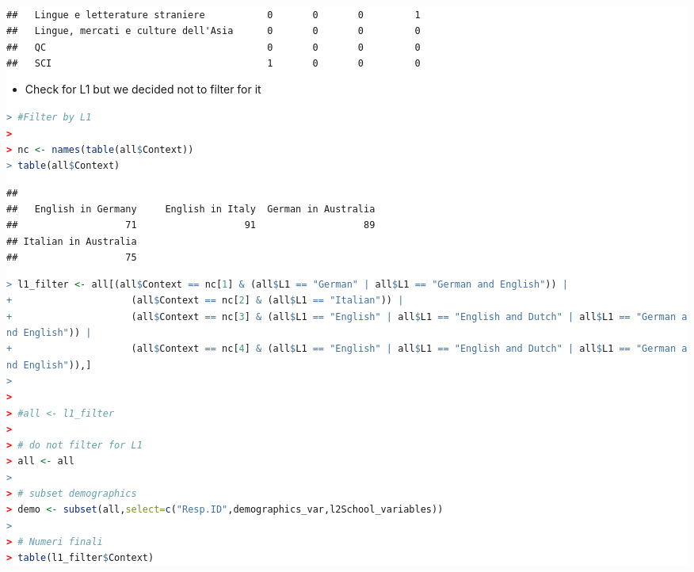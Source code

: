     ##   Lingue e letterature straniere           0       0       0         1
    ##   Lingue, mercati e culture dell'Asia      0       0       0         0
    ##   QC                                       0       0       0         0
    ##   SCI                                      1       0       0         0

-   Check for L1 but we decided not to filter for it

``` r
> #Filter by L1
> 
> nc <- names(table(all$Context))
> table(all$Context)
```

    ## 
    ##   English in Germany     English in Italy  German in Australia 
    ##                   71                   91                   89 
    ## Italian in Australia 
    ##                   75

``` r
> l1_filter <- all[(all$Context == nc[1] & (all$L1 == "German" | all$L1 == "German and English")) | 
+                     (all$Context == nc[2] & (all$L1 == "Italian")) | 
+                     (all$Context == nc[3] & (all$L1 == "English" | all$L1 == "English and Dutch" | all$L1 == "German and English")) |
+                     (all$Context == nc[4] & (all$L1 == "English" | all$L1 == "English and Dutch" | all$L1 == "German and English")),]
> 
> 
> #all <- l1_filter
> 
> # do not filter for L1
> all <- all
> 
> # subset demographics
> demo <- subset(all,select=c("Resp.ID",demographics_var,l2School_variables))
> 
> # Numeri finali
> table(l1_filter$Context)
```
